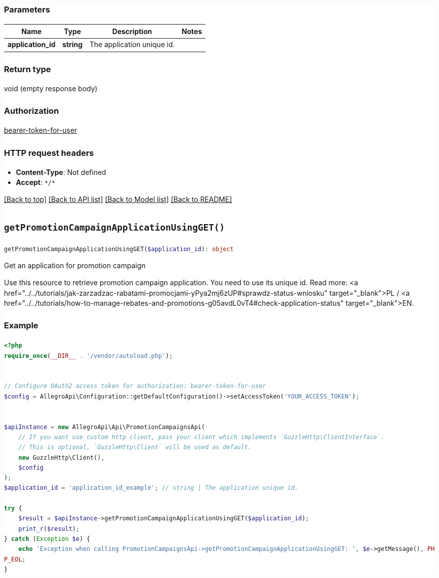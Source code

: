 ### Parameters

| Name | Type | Description  | Notes |
| ------------- | ------------- | ------------- | ------------- |
| **application_id** | **string**| The application unique id. | |

### Return type

void (empty response body)

### Authorization

[bearer-token-for-user](../../README.md#bearer-token-for-user)

### HTTP request headers

- **Content-Type**: Not defined
- **Accept**: `*/*`

[[Back to top]](#) [[Back to API list]](../../README.md#endpoints)
[[Back to Model list]](../../README.md#models)
[[Back to README]](../../README.md)

## `getPromotionCampaignApplicationUsingGET()`

```php
getPromotionCampaignApplicationUsingGET($application_id): object
```

Get an application for promotion campaign

Use this resource to retrieve promotion campaign application. You need to use its unique id. Read more: <a href=\"../../tutorials/jak-zarzadzac-rabatami-promocjami-yPya2mj6zUP#sprawdz-status-wniosku\" target=\"_blank\">PL</a> / <a href=\"../../tutorials/how-to-manage-rebates-and-promotions-g05avdL0vT4#check-application-status\" target=\"_blank\">EN</a>.

### Example

```php
<?php
require_once(__DIR__ . '/vendor/autoload.php');


// Configure OAuth2 access token for authorization: bearer-token-for-user
$config = AllegroApi\Configuration::getDefaultConfiguration()->setAccessToken('YOUR_ACCESS_TOKEN');


$apiInstance = new AllegroApi\Api\PromotionCampaignsApi(
    // If you want use custom http client, pass your client which implements `GuzzleHttp\ClientInterface`.
    // This is optional, `GuzzleHttp\Client` will be used as default.
    new GuzzleHttp\Client(),
    $config
);
$application_id = 'application_id_example'; // string | The application unique id.

try {
    $result = $apiInstance->getPromotionCampaignApplicationUsingGET($application_id);
    print_r($result);
} catch (Exception $e) {
    echo 'Exception when calling PromotionCampaignsApi->getPromotionCampaignApplicationUsingGET: ', $e->getMessage(), PHP_EOL;
}
```
